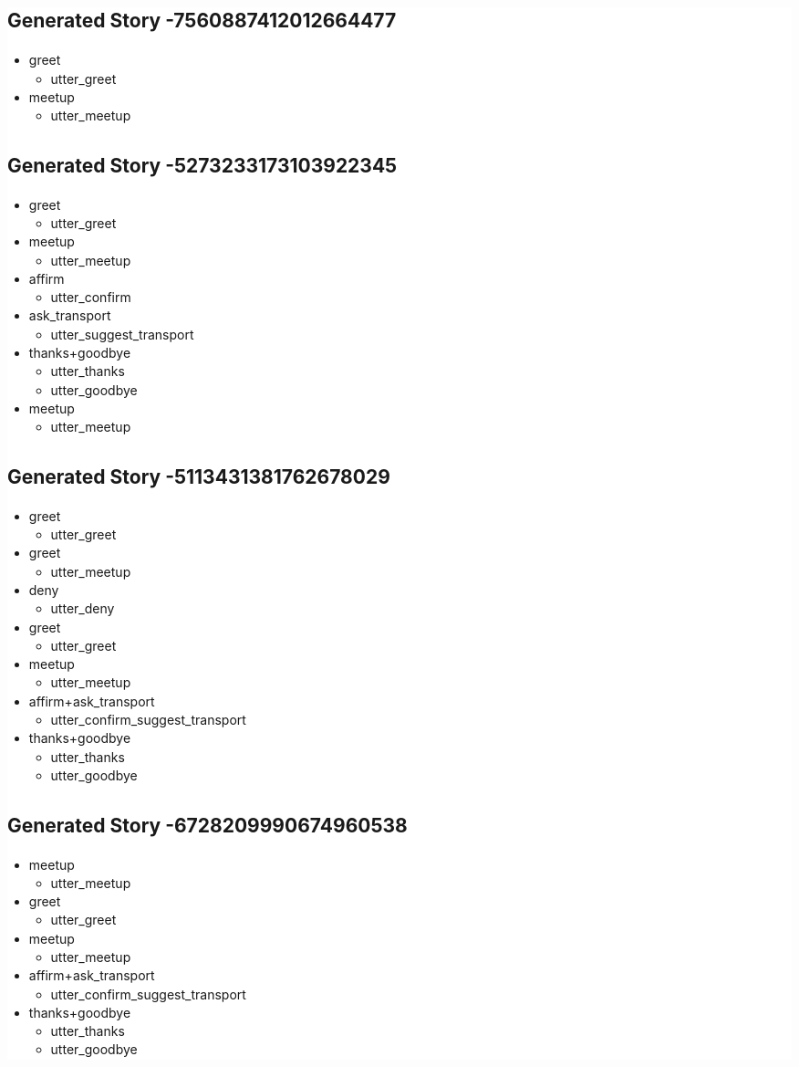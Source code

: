 ## Generated Story -7560887412012664477
* greet
    - utter_greet
* meetup
    - utter_meetup

## Generated Story -5273233173103922345
* greet
    - utter_greet
* meetup
    - utter_meetup
* affirm
    - utter_confirm
* ask_transport
    - utter_suggest_transport
* thanks+goodbye
    - utter_thanks
    - utter_goodbye
* meetup
    - utter_meetup

## Generated Story -5113431381762678029
* greet
    - utter_greet
* greet
    - utter_meetup
* deny
    - utter_deny
* greet
    - utter_greet
* meetup
    - utter_meetup
* affirm+ask_transport
    - utter_confirm_suggest_transport
* thanks+goodbye
    - utter_thanks
    - utter_goodbye

## Generated Story -6728209990674960538
* meetup
    - utter_meetup
* greet
    - utter_greet
* meetup
    - utter_meetup
* affirm+ask_transport
    - utter_confirm_suggest_transport
* thanks+goodbye
    - utter_thanks
    - utter_goodbye
